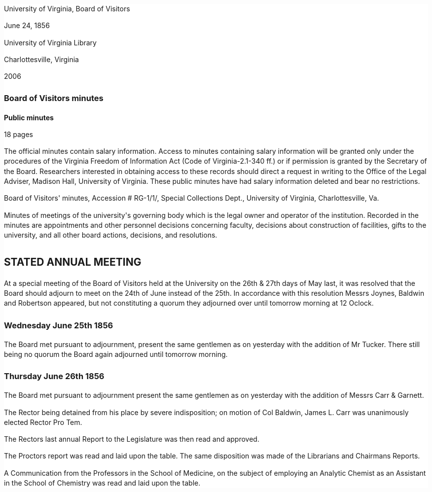 University of Virginia, Board of Visitors

June 24, 1856

University of Virginia Library

Charlottesville, Virginia

2006

### Board of Visitors minutes

**Public minutes**

18 pages

The official minutes contain salary information. Access to minutes containing salary information will be granted only under the procedures of the Virginia Freedom of Information Act (Code of Virginia-2.1-340 ff.) or if permission is granted by the Secretary of the Board. Researchers interested in obtaining access to these records should direct a request in writing to the Office of the Legal Adviser, Madison Hall, University of Virginia. These public minutes have had salary information deleted and bear no restrictions.

Board of Visitors' minutes, Accession # RG-1/1/, Special Collections Dept., University of Virginia, Charlottesville, Va.

Minutes of meetings of the university's governing body which is the legal owner and operator of the institution. Recorded in the minutes are appointments and other personnel decisions concerning faculty, decisions about construction of facilities, gifts to the university, and all other board actions, decisions, and resolutions.

## STATED ANNUAL MEETING

At a special meeting of the Board of Visitors held at the University on the 26th & 27th days of May last, it was resolved that the Board should adjourn to meet on the 24th of June instead of the 25th. In accordance with this resolution Messrs Joynes, Baldwin and Robertson appeared, but not constituting a quorum they adjourned over until tomorrow morning at 12 Oclock.

### Wednesday June 25th 1856

The Board met pursuant to adjournment, present the same gentlemen as on yesterday with the addition of Mr Tucker. There still being no quorum the Board again adjourned until tomorrow morning.

### Thursday June 26th 1856

The Board met pursuant to adjournment present the same gentlemen as on yesterday with the addition of Messrs Carr & Garnett.

The Rector being detained from his place by severe indisposition; on motion of Col Baldwin, James L. Carr was unanimously elected Rector Pro Tem.

The Rectors last annual Report to the Legislature was then read and approved.

The Proctors report was read and laid upon the table. The same disposition was made of the Librarians and Chairmans Reports.

A Communication from the Professors in the School of Medicine, on the subject of employing an Analytic Chemist as an Assistant in the School of Chemistry was read and laid upon the table.
